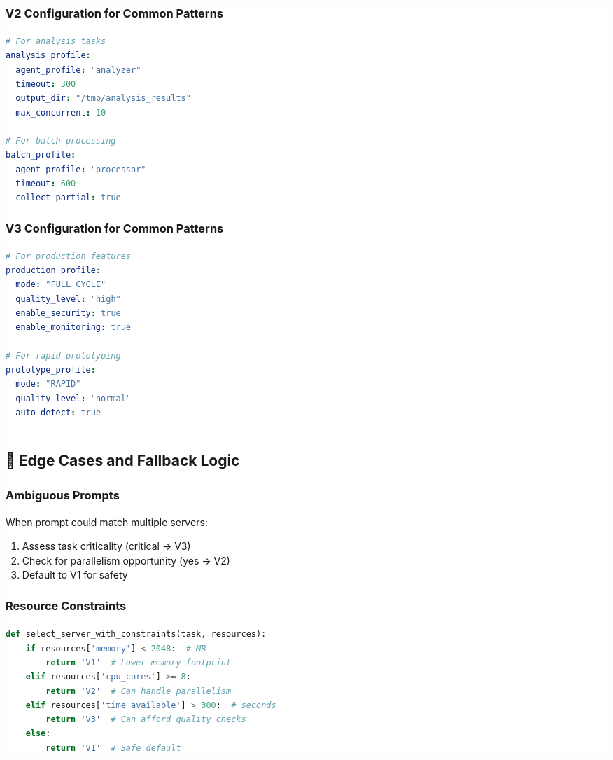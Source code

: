 ### V2 Configuration for Common Patterns
```yaml
# For analysis tasks
analysis_profile:
  agent_profile: "analyzer"
  timeout: 300
  output_dir: "/tmp/analysis_results"
  max_concurrent: 10

# For batch processing
batch_profile:
  agent_profile: "processor"
  timeout: 600
  collect_partial: true
```

### V3 Configuration for Common Patterns
```yaml
# For production features
production_profile:
  mode: "FULL_CYCLE"
  quality_level: "high"
  enable_security: true
  enable_monitoring: true

# For rapid prototyping
prototype_profile:
  mode: "RAPID"
  quality_level: "normal"
  auto_detect: true
```

---

## 🚨 Edge Cases and Fallback Logic

### Ambiguous Prompts
When prompt could match multiple servers:
1. Assess task criticality (critical → V3)
2. Check for parallelism opportunity (yes → V2)
3. Default to V1 for safety

### Resource Constraints
```python
def select_server_with_constraints(task, resources):
    if resources['memory'] < 2048:  # MB
        return 'V1'  # Lower memory footprint
    elif resources['cpu_cores'] >= 8:
        return 'V2'  # Can handle parallelism
    elif resources['time_available'] > 300:  # seconds
        return 'V3'  # Can afford quality checks
    else:
        return 'V1'  # Safe default
```
